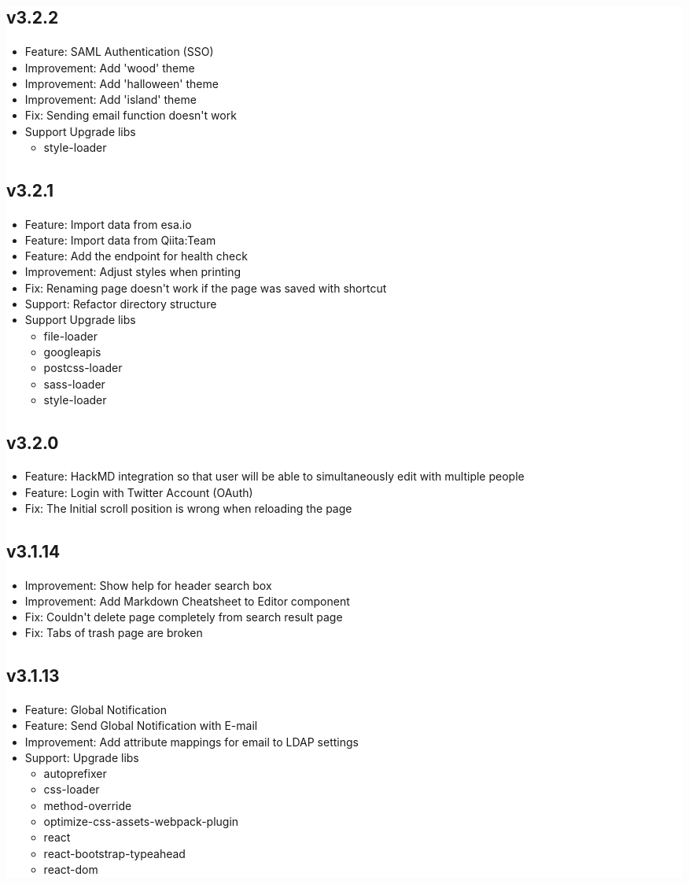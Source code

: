 ## v3.2.2

* Feature: SAML Authentication (SSO)
* Improvement: Add 'wood' theme
* Improvement: Add 'halloween' theme
* Improvement: Add 'island' theme
* Fix: Sending email function doesn't work
* Support Upgrade libs
    * style-loader

## v3.2.1

* Feature: Import data from esa.io
* Feature: Import data from Qiita:Team
* Feature: Add the endpoint for health check
* Improvement: Adjust styles when printing
* Fix: Renaming page doesn't work if the page was saved with shortcut
* Support: Refactor directory structure
* Support Upgrade libs
    * file-loader
    * googleapis
    * postcss-loader
    * sass-loader
    * style-loader

## v3.2.0

* Feature: HackMD integration so that user will be able to simultaneously edit with multiple people
* Feature: Login with Twitter Account (OAuth)
* Fix: The Initial scroll position is wrong when reloading the page

## v3.1.14

* Improvement: Show help for header search box
* Improvement: Add Markdown Cheatsheet to Editor component
* Fix: Couldn't delete page completely from search result page
* Fix: Tabs of trash page are broken

## v3.1.13

* Feature: Global Notification
* Feature: Send Global Notification with E-mail
* Improvement: Add attribute mappings for email to LDAP settings
* Support: Upgrade libs
    * autoprefixer
    * css-loader
    * method-override
    * optimize-css-assets-webpack-plugin
    * react
    * react-bootstrap-typeahead
    * react-dom
